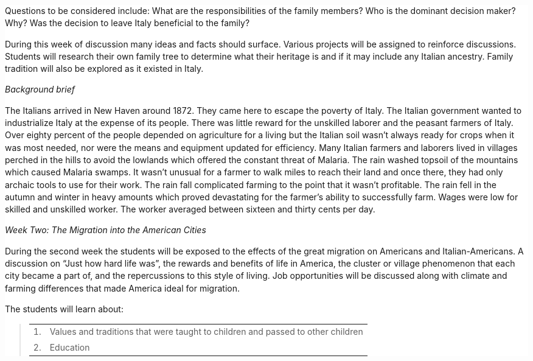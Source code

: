  </p>
 <p>
  Questions to be considered include: What are the responsibilities of the family members? Who is the dominant decision maker? Why? Was the decision to leave Italy beneficial to the family?
 </p>
 <p>
  During this week of discussion many ideas and facts should surface. Various projects will be assigned to reinforce discussions. Students will research their own family tree to determine what their heritage is and if it may include any Italian ancestry. Family tradition will also be explored as it existed in Italy.
 </p>
<p>
  <i>
   Background brief
  </i>
 </p>
 <p>
  The Italians arrived in New Haven around 1872. They came here to escape the poverty of Italy. The Italian government wanted to industrialize Italy at the expense of its people. There was little reward for the unskilled laborer and the peasant farmers of Italy. Over eighty percent of the people depended on agriculture for a living but the Italian soil wasn’t always ready for crops when it was most needed, nor were the means and equipment updated for efficiency. Many Italian farmers and laborers lived in villages perched in the hills to avoid the lowlands which offered the constant threat of Malaria. The rain washed
  <i>
  </i>
  topsoil of the mountains which caused Malaria swamps. It wasn’t unusual for a farmer to walk miles to reach their land and once there, they had only archaic tools to use for their work. The rain fall complicated farming to the point that it wasn’t profitable. The rain fell in the autumn and winter in heavy amounts which proved devastating for the farmer’s ability to successfully farm. Wages were low for skilled and unskilled worker. The worker averaged between sixteen and thirty cents per day.
 </p>
<p>
  <i>
   Week Two: The Migration into the American Cities
  </i>
 </p>
 <p>
  During the second week the students will be exposed to the effects of the great migration on Americans and Italian-Americans. A discussion on “Just how hard life was”, the rewards and benefits of life in America, the cluster or village phenomenon that each city became a part of, and the repercussions to this style of living. Job opportunities will be discussed along with climate and farming differences that made America ideal for migration.
 </p>
 <p>
  The students will learn about:
 </p>
<blockquote>
  <dl>
   <table border="0">
    <tr>
     <td>
      1.
     </td>
     <td>
      Values and traditions that were taught to children and passed to other children
     </td>
    </tr>
    <tr>
     <td>
      2.
     </td>
     <td>
      Education